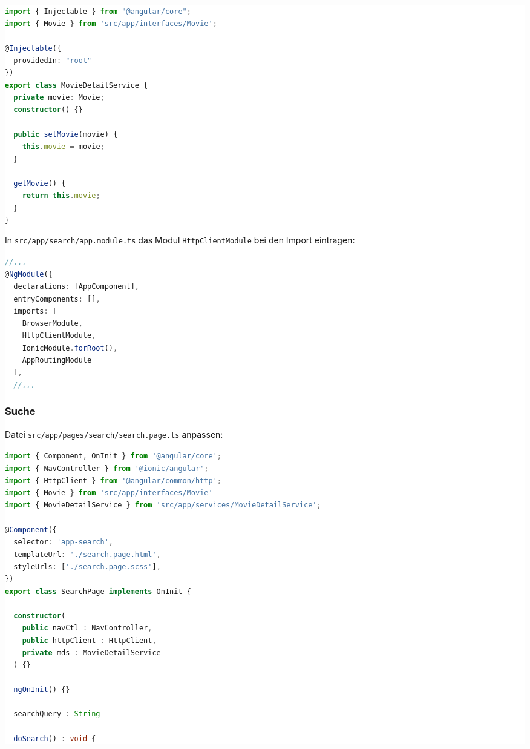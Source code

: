```ts
import { Injectable } from "@angular/core";
import { Movie } from 'src/app/interfaces/Movie';

@Injectable({
  providedIn: "root"
})
export class MovieDetailService {
  private movie: Movie;
  constructor() {}

  public setMovie(movie) {
    this.movie = movie;
  }

  getMovie() {
    return this.movie;
  }
}
```

In `src/app/search/app.module.ts` das Modul `HttpClientModule` bei den Import eintragen:

```ts
//...
@NgModule({
  declarations: [AppComponent],
  entryComponents: [],
  imports: [
    BrowserModule,
    HttpClientModule,
    IonicModule.forRoot(),
    AppRoutingModule
  ],
  //...
```

### Suche

Datei `src/app/pages/search/search.page.ts` anpassen:

```ts
import { Component, OnInit } from '@angular/core';
import { NavController } from '@ionic/angular';
import { HttpClient } from '@angular/common/http';
import { Movie } from 'src/app/interfaces/Movie'
import { MovieDetailService } from 'src/app/services/MovieDetailService';

@Component({
  selector: 'app-search',
  templateUrl: './search.page.html',
  styleUrls: ['./search.page.scss'],
})
export class SearchPage implements OnInit {

  constructor(
    public navCtl : NavController,
    public httpClient : HttpClient,
    private mds : MovieDetailService  
  ) {}

  ngOnInit() {}
 
  searchQuery : String
  
  doSearch() : void {
```